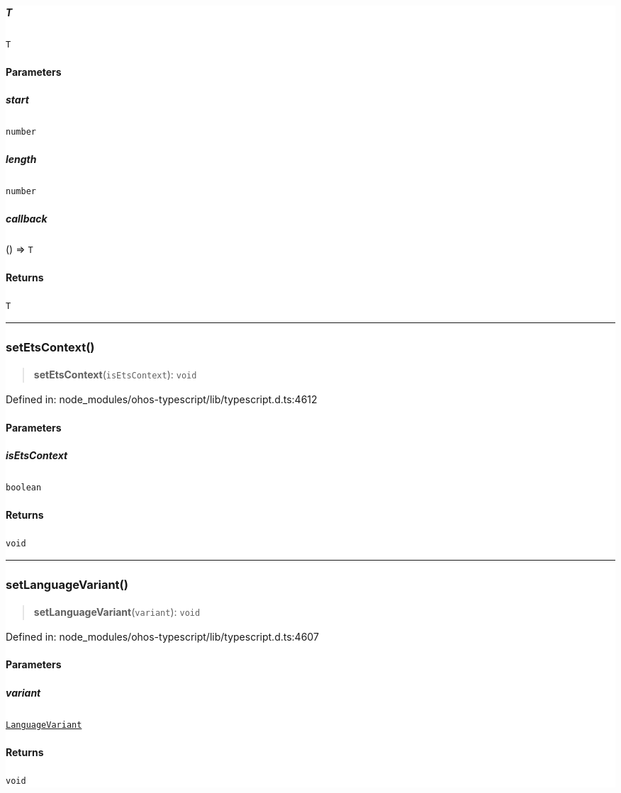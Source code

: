 ##### T

`T`

#### Parameters

##### start

`number`

##### length

`number`

##### callback

() => `T`

#### Returns

`T`

***

### setEtsContext()

> **setEtsContext**(`isEtsContext`): `void`

Defined in: node\_modules/ohos-typescript/lib/typescript.d.ts:4612

#### Parameters

##### isEtsContext

`boolean`

#### Returns

`void`

***

### setLanguageVariant()

> **setLanguageVariant**(`variant`): `void`

Defined in: node\_modules/ohos-typescript/lib/typescript.d.ts:4607

#### Parameters

##### variant

[`LanguageVariant`](../enumerations/LanguageVariant.md)

#### Returns

`void`
